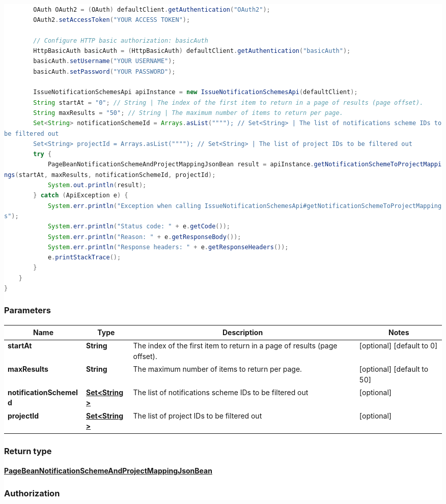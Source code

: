 ```java
        OAuth OAuth2 = (OAuth) defaultClient.getAuthentication("OAuth2");
        OAuth2.setAccessToken("YOUR ACCESS TOKEN");

        // Configure HTTP basic authorization: basicAuth
        HttpBasicAuth basicAuth = (HttpBasicAuth) defaultClient.getAuthentication("basicAuth");
        basicAuth.setUsername("YOUR USERNAME");
        basicAuth.setPassword("YOUR PASSWORD");

        IssueNotificationSchemesApi apiInstance = new IssueNotificationSchemesApi(defaultClient);
        String startAt = "0"; // String | The index of the first item to return in a page of results (page offset).
        String maxResults = "50"; // String | The maximum number of items to return per page.
        Set<String> notificationSchemeId = Arrays.asList(""""); // Set<String> | The list of notifications scheme IDs to be filtered out
        Set<String> projectId = Arrays.asList(""""); // Set<String> | The list of project IDs to be filtered out
        try {
            PageBeanNotificationSchemeAndProjectMappingJsonBean result = apiInstance.getNotificationSchemeToProjectMappings(startAt, maxResults, notificationSchemeId, projectId);
            System.out.println(result);
        } catch (ApiException e) {
            System.err.println("Exception when calling IssueNotificationSchemesApi#getNotificationSchemeToProjectMappings");
            System.err.println("Status code: " + e.getCode());
            System.err.println("Reason: " + e.getResponseBody());
            System.err.println("Response headers: " + e.getResponseHeaders());
            e.printStackTrace();
        }
    }
}
```

### Parameters


| Name | Type | Description  | Notes |
|------------- | ------------- | ------------- | -------------|
| **startAt** | **String**| The index of the first item to return in a page of results (page offset). | [optional] [default to 0] |
| **maxResults** | **String**| The maximum number of items to return per page. | [optional] [default to 50] |
| **notificationSchemeId** | [**Set&lt;String&gt;**](String.md)| The list of notifications scheme IDs to be filtered out | [optional] |
| **projectId** | [**Set&lt;String&gt;**](String.md)| The list of project IDs to be filtered out | [optional] |

### Return type

[**PageBeanNotificationSchemeAndProjectMappingJsonBean**](PageBeanNotificationSchemeAndProjectMappingJsonBean.md)

### Authorization
